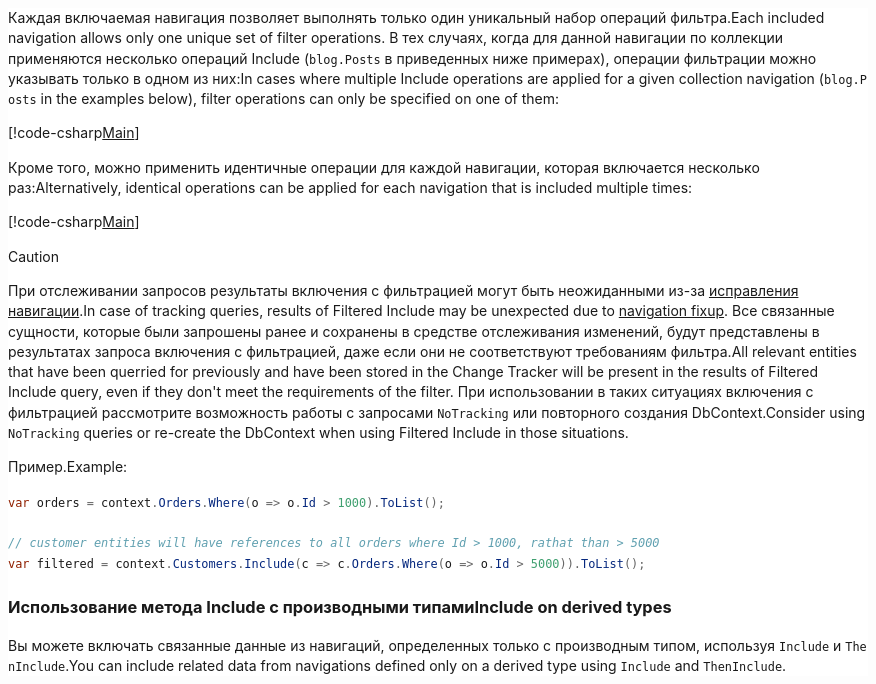 <span data-ttu-id="3a3d2-153">Каждая включаемая навигация позволяет выполнять только один уникальный набор операций фильтра.</span><span class="sxs-lookup"><span data-stu-id="3a3d2-153">Each included navigation allows only one unique set of filter operations.</span></span> <span data-ttu-id="3a3d2-154">В тех случаях, когда для данной навигации по коллекции применяются несколько операций Include (`blog.Posts` в приведенных ниже примерах), операции фильтрации можно указывать только в одном из них:</span><span class="sxs-lookup"><span data-stu-id="3a3d2-154">In cases where multiple Include operations are applied for a given collection navigation (`blog.Posts` in the examples below), filter operations can only be specified on one of them:</span></span> 

[!code-csharp[Main](../../../samples/core/Querying/RelatedData/Sample.cs#MultipleLeafIncludesFiltered1)]

<span data-ttu-id="3a3d2-155">Кроме того, можно применить идентичные операции для каждой навигации, которая включается несколько раз:</span><span class="sxs-lookup"><span data-stu-id="3a3d2-155">Alternatively, identical operations can be applied for each navigation that is included multiple times:</span></span>

[!code-csharp[Main](../../../samples/core/Querying/RelatedData/Sample.cs#MultipleLeafIncludesFiltered2)]

> [!CAUTION]
> <span data-ttu-id="3a3d2-156">При отслеживании запросов результаты включения с фильтрацией могут быть неожиданными из-за [исправления навигации](tracking.md).</span><span class="sxs-lookup"><span data-stu-id="3a3d2-156">In case of tracking queries, results of Filtered Include may be unexpected due to [navigation fixup](tracking.md).</span></span> <span data-ttu-id="3a3d2-157">Все связанные сущности, которые были запрошены ранее и сохранены в средстве отслеживания изменений, будут представлены в результатах запроса включения с фильтрацией, даже если они не соответствуют требованиям фильтра.</span><span class="sxs-lookup"><span data-stu-id="3a3d2-157">All relevant entities that have been querried for previously and have been stored in the Change Tracker will be present in the results of Filtered Include query, even if they don't meet the requirements of the filter.</span></span> <span data-ttu-id="3a3d2-158">При использовании в таких ситуациях включения с фильтрацией рассмотрите возможность работы с запросами `NoTracking` или повторного создания DbContext.</span><span class="sxs-lookup"><span data-stu-id="3a3d2-158">Consider using `NoTracking` queries or re-create the DbContext when using Filtered Include in those situations.</span></span>

<span data-ttu-id="3a3d2-159">Пример.</span><span class="sxs-lookup"><span data-stu-id="3a3d2-159">Example:</span></span>

```csharp
var orders = context.Orders.Where(o => o.Id > 1000).ToList();

// customer entities will have references to all orders where Id > 1000, rathat than > 5000
var filtered = context.Customers.Include(c => c.Orders.Where(o => o.Id > 5000)).ToList();
```

### <a name="include-on-derived-types"></a><span data-ttu-id="3a3d2-160">Использование метода Include с производными типами</span><span class="sxs-lookup"><span data-stu-id="3a3d2-160">Include on derived types</span></span>

<span data-ttu-id="3a3d2-161">Вы можете включать связанные данные из навигаций, определенных только с производным типом, используя `Include` и `ThenInclude`.</span><span class="sxs-lookup"><span data-stu-id="3a3d2-161">You can include related data from navigations defined only on a derived type using `Include` and `ThenInclude`.</span></span>
